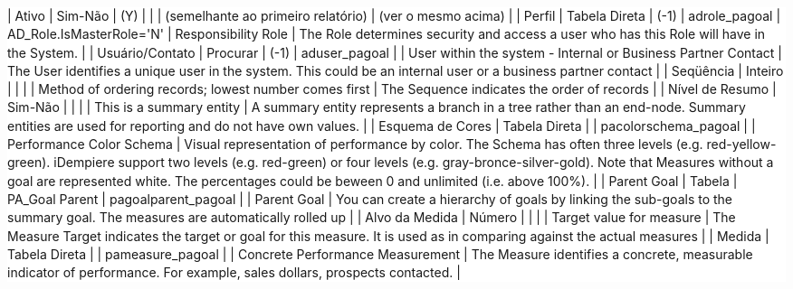 |            Ativo             |              Sim-Não              |                                    (Y)                                    |                       |                                                  |              (semelhante ao primeiro relatório)               |                                                                                                                                                                         (ver o mesmo acima)                                                                                                                                                                         |
|            Perfil            |           Tabela Direta           |                                   (-1)                                    |    adrole\_pagoal     |            AD\_Role.IsMasterRole='N'             |                      Responsibility Role                      |                                                                                                                                      The Role determines security and access a user who has this Role will have in the System.                                                                                                                                      |
|       Usuário/Contato        |             Procurar              |                                   (-1)                                    |    aduser\_pagoal     |                                                  | User within the system - Internal or Business Partner Contact |                                                                                                                            The User identifies a unique user in the system. This could be an internal user or a business partner contact                                                                                                                            |
|          Seqüência           |              Inteiro              |                                                                           |                       |                                                  |     Method of ordering records; lowest number comes first     |                                                                                                                                                             The Sequence indicates the order of records                                                                                                                                                             |
|       Nível de Resumo        |              Sim-Não              |                                                                           |                       |                                                  |                   This is a summary entity                    |                                                                                                             A summary entity represents a branch in a tree rather than an end-node. Summary entities are used for reporting and do not have own values.                                                                                                             |
|       Esquema de Cores       |           Tabela Direta           |                                                                           | pacolorschema\_pagoal |                                                  |                   Performance Color Schema                    |                 Visual representation of performance by color. The Schema has often three levels (e.g. red-yellow-green). iDempiere support two levels (e.g. red-green) or four levels (e.g. gray-bronce-silver-gold). Note that Measures without a goal are represented white. The percentages could be beween 0 and unlimited (i.e. above 100%).                  |
|         Parent Goal          |              Tabela               |                              PA\_Goal Parent                              | pagoalparent\_pagoal  |                                                  |                          Parent Goal                          |                                                                                                                     You can create a hierarchy of goals by linking the sub-goals to the summary goal. The measures are automatically rolled up                                                                                                                      |
|        Alvo da Medida        |              Número               |                                                                           |                       |                                                  |                   Target value for measure                    |                                                                                                                      The Measure Target indicates the target or goal for this measure. It is used as in comparing against the actual measures                                                                                                                       |
|            Medida            |           Tabela Direta           |                                                                           |   pameasure\_pagoal   |                                                  |               Concrete Performance Measurement                |                                                                                                                      The Measure identifies a concrete, measurable indicator of performance. For example, sales dollars, prospects contacted.                                                                                                                       |